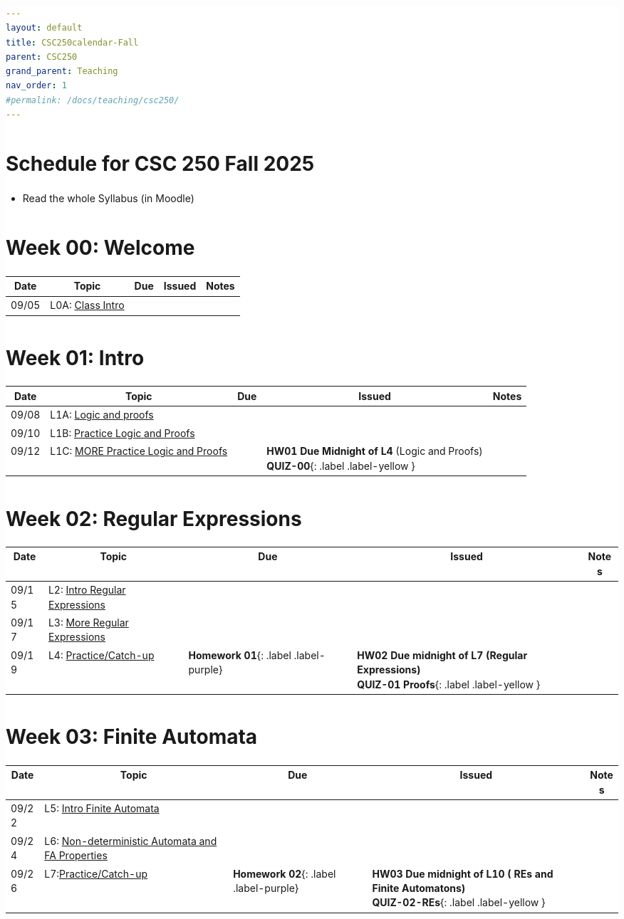 ```yaml
---
layout: default
title: CSC250calendar-Fall
parent: CSC250
grand_parent: Teaching
nav_order: 1
#permalink: /docs/teaching/csc250/
---
```



# Schedule for CSC 250 Fall 2025

  * Read the whole Syllabus (in Moodle)


# Week 00: Welcome

| **Date**   | **Topic** | **Due** | **Issued** | **Notes** |
|------------|-----------|---------|------------|-----------|
| 09/05      | L0A: [Class Intro](lecture-00fall.html)   |      |   |    |


# Week 01: Intro

| **Date**   | **Topic** | **Due** | **Issued** | **Notes** |
|------------|-----------|---------|------------|-----------|
| 09/08      | L1A: [Logic and proofs](lecture-01fall.html)   |      |   |    |
| 09/10      | L1B: [Practice Logic and Proofs](lecture-01b.html)   |  |   |  |
| 09/12      | L1C: [MORE Practice Logic and Proofs](lecture-01c.html)   |  |  **HW01 Due Midnight of L4** (Logic and Proofs)<br>**QUIZ-00**{: .label .label-yellow }|  |


# Week 02: Regular Expressions

| **Date**   | **Topic** | **Due** | **Issued** | **Notes** |
|------------|-----------|---------|------------|-----------|
| 09/15      | L2: [Intro Regular Expressions](lecture-02fall.html)   |  |  | |
| 09/17      | L3: [More Regular Expressions](lecture-03.html)   |  |  |  |
| 09/19      | L4: [Practice/Catch-up](lecture-04.html) | **Homework 01**{: .label .label-purple} | **HW02 Due midnight of L7 (Regular Expressions)** <br>**QUIZ-01 Proofs**{: .label .label-yellow } | |


# Week 03: Finite Automata

| **Date**   | **Topic** | **Due** | **Issued** | **Notes** |
|------------|-----------|---------|------------|-----------|
| 09/22      | L5: [Intro Finite Automata](lecture-05.html)   |  |   |  |
| 09/24      | L6: [Non-deterministic Automata and FA Properties](lecture-06.html)   |  |  |  |
| 09/26      | L7:[Practice/Catch-up](lecture-07.html) | **Homework 02**{: .label .label-purple}  | **HW03 Due midnight of L10 ( REs and Finite Automatons)**<br>**QUIZ-02-REs**{: .label .label-yellow }  |  |

